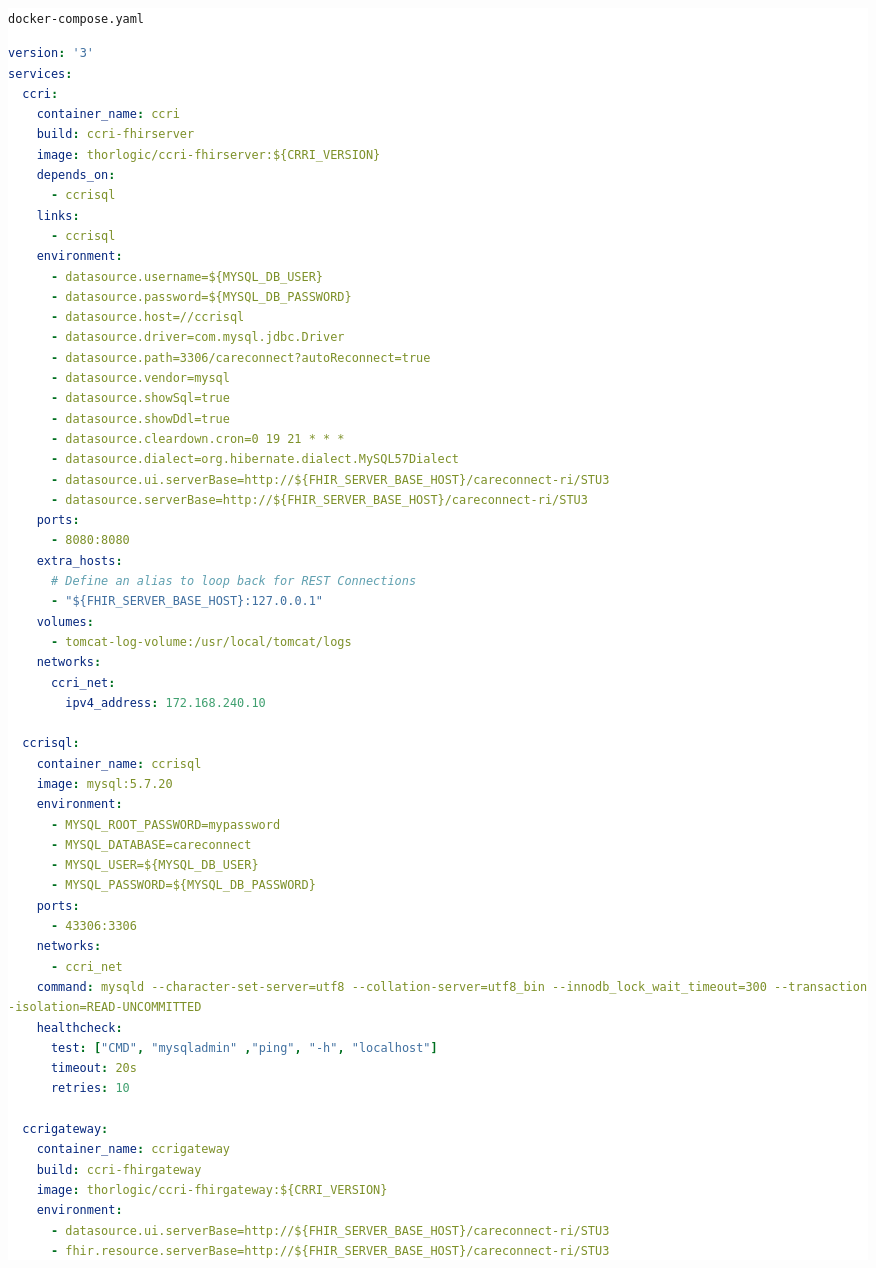 
`docker-compose.yaml`
```YAML
version: '3'
services:
  ccri:
    container_name: ccri
    build: ccri-fhirserver
    image: thorlogic/ccri-fhirserver:${CRRI_VERSION}
    depends_on:
      - ccrisql
    links:
      - ccrisql
    environment:
      - datasource.username=${MYSQL_DB_USER}
      - datasource.password=${MYSQL_DB_PASSWORD}
      - datasource.host=//ccrisql
      - datasource.driver=com.mysql.jdbc.Driver
      - datasource.path=3306/careconnect?autoReconnect=true
      - datasource.vendor=mysql
      - datasource.showSql=true
      - datasource.showDdl=true
      - datasource.cleardown.cron=0 19 21 * * *
      - datasource.dialect=org.hibernate.dialect.MySQL57Dialect
      - datasource.ui.serverBase=http://${FHIR_SERVER_BASE_HOST}/careconnect-ri/STU3
      - datasource.serverBase=http://${FHIR_SERVER_BASE_HOST}/careconnect-ri/STU3
    ports:
      - 8080:8080
    extra_hosts:
      # Define an alias to loop back for REST Connections
      - "${FHIR_SERVER_BASE_HOST}:127.0.0.1"
    volumes:
      - tomcat-log-volume:/usr/local/tomcat/logs
    networks:
      ccri_net:
        ipv4_address: 172.168.240.10

  ccrisql:
    container_name: ccrisql
    image: mysql:5.7.20
    environment:
      - MYSQL_ROOT_PASSWORD=mypassword
      - MYSQL_DATABASE=careconnect
      - MYSQL_USER=${MYSQL_DB_USER}
      - MYSQL_PASSWORD=${MYSQL_DB_PASSWORD}
    ports:
      - 43306:3306
    networks:
      - ccri_net
    command: mysqld --character-set-server=utf8 --collation-server=utf8_bin --innodb_lock_wait_timeout=300 --transaction-isolation=READ-UNCOMMITTED
    healthcheck:
      test: ["CMD", "mysqladmin" ,"ping", "-h", "localhost"]
      timeout: 20s
      retries: 10

  ccrigateway:
    container_name: ccrigateway
    build: ccri-fhirgateway
    image: thorlogic/ccri-fhirgateway:${CRRI_VERSION}
    environment:
      - datasource.ui.serverBase=http://${FHIR_SERVER_BASE_HOST}/careconnect-ri/STU3
      - fhir.resource.serverBase=http://${FHIR_SERVER_BASE_HOST}/careconnect-ri/STU3
```